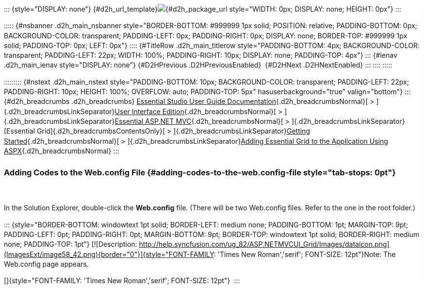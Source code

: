 ::: {style="DISPLAY: none"}
[](ms-xhelp:///?Id=d2h_url_template){#d2h_url_template}![](!package_url!){#d2h_package_url style="WIDTH: 0px; DISPLAY: none; HEIGHT: 0px"}
:::

::::: {#nsbanner .d2h_main_nsbanner style="BORDER-BOTTOM: #999999 1px solid; POSITION: relative; PADDING-BOTTOM: 0px; BACKGROUND-COLOR: transparent; PADDING-LEFT: 0px; PADDING-RIGHT: 0px; DISPLAY: none; BORDER-TOP: #999999 1px solid; PADDING-TOP: 0px; LEFT: 0px"}
:::: {#TitleRow .d2h_main_titlerow style="PADDING-BOTTOM: 4px; BACKGROUND-COLOR: transparent; PADDING-LEFT: 22px; WIDTH: 100%; PADDING-RIGHT: 10px; DISPLAY: none; PADDING-TOP: 4px"}
::: {#ienav .d2h_main_ienav style="DISPLAY: none"}
[](ms-xhelp:///?Id=99018dc6-4df9-46b0-a0e3-be03a85a284d){#D2HPrevious .D2HPreviousEnabled}  [](ms-xhelp:///?Id=b0021670-5520-4d32-89f3-fd573426f8a3){#D2HNext .D2HNextEnabled}
:::
::::
:::::

::::::::: {#nstext .d2h_main_nstext style="PADDING-BOTTOM: 10px; BACKGROUND-COLOR: transparent; PADDING-LEFT: 22px; PADDING-RIGHT: 10px; HEIGHT: 100%; OVERFLOW: auto; PADDING-TOP: 5px" hasuserbackground="true" valign="bottom"}
::: {#d2h_breadcrumbs .d2h_breadcrumbs}
[Essential Studio User Guide Documentation](ms-xhelp:///?Id=12457748-09e3-4d74-a240-8e049cedf030){.d2h_breadcrumbsNormal}[ \> ]{.d2h_breadcrumbsLinkSeparator}[User Interface Edition](ms-xhelp:///?Id=c29296b7-531c-413b-a0ec-488ca1f7f669){.d2h_breadcrumbsNormal}[ \> ]{.d2h_breadcrumbsLinkSeparator}[Essential ASP.NET MVC](ms-xhelp:///?Id=4b14e7d1-65c4-4f67-b1aa-2c37709905a5){.d2h_breadcrumbsNormal}[ \> ]{.d2h_breadcrumbsLinkSeparator}[Essential Grid]{.d2h_breadcrumbsContentsOnly}[ \> ]{.d2h_breadcrumbsLinkSeparator}[Getting Started](ms-xhelp:///?Id=c7ed3902-b25b-4170-be58-1d3d0b57748a){.d2h_breadcrumbsNormal}[ \> ]{.d2h_breadcrumbsLinkSeparator}[Adding Essential Grid to the Application Using ASPX](ms-xhelp:///?Id=e943fe98-efff-43f4-8cfb-b599e68064e1){.d2h_breadcrumbsNormal}
:::

### Adding Codes to the Web.config File {#adding-codes-to-the-web.config-file style="tab-stops: 0pt"}

 

In the Solution Explorer, double-click the **Web.config** file. (There will be two Web.config files. Refer to the one in the root folder.)

::: {style="BORDER-BOTTOM: windowtext 1pt solid; BORDER-LEFT: medium none; PADDING-BOTTOM: 1pt; MARGIN-TOP: 9pt; PADDING-LEFT: 0pt; PADDING-RIGHT: 0pt; MARGIN-BOTTOM: 9pt; BORDER-TOP: windowtext 1pt solid; BORDER-RIGHT: medium none; PADDING-TOP: 1pt"}
[![Description: http://help.syncfusion.com/ug_82/ASP.NETMVCUI_Grid/Images/dataicon.png](ImagesExt/image58_42.png){border="0"}]{style="FONT-FAMILY: 'Times New Roman','serif'; FONT-SIZE: 12pt"}Note: The Web.config page appears.

[]{style="FONT-FAMILY: 'Times New Roman','serif'; FONT-SIZE: 12pt"} 
:::
